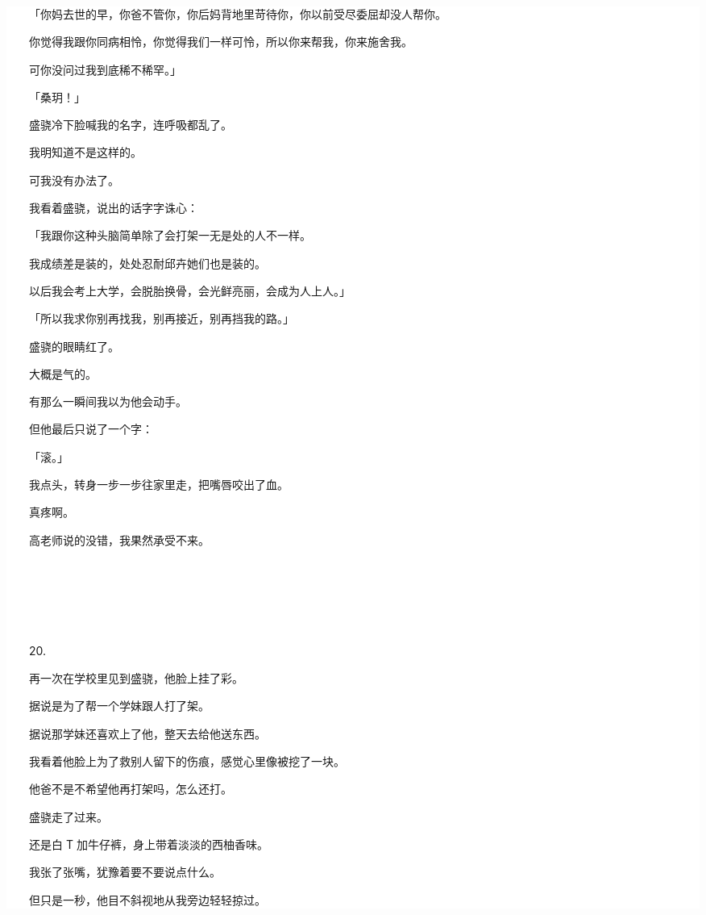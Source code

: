 &emsp;&emsp;「你妈去世的早，你爸不管你，你后妈背地里苛待你，你以前受尽委屈却没人帮你。  
  
&emsp;&emsp;你觉得我跟你同病相怜，你觉得我们一样可怜，所以你来帮我，你来施舍我。  
  
&emsp;&emsp;可你没问过我到底稀不稀罕。」  
  
&emsp;&emsp;「桑玥！」  
  
&emsp;&emsp;盛骁冷下脸喊我的名字，连呼吸都乱了。  
  
&emsp;&emsp;我明知道不是这样的。  
  
&emsp;&emsp;可我没有办法了。  
  
&emsp;&emsp;我看着盛骁，说出的话字字诛心：  
  
&emsp;&emsp;「我跟你这种头脑简单除了会打架一无是处的人不一样。  
  
&emsp;&emsp;我成绩差是装的，处处忍耐邱卉她们也是装的。  
  
&emsp;&emsp;以后我会考上大学，会脱胎换骨，会光鲜亮丽，会成为人上人。」  
  
&emsp;&emsp;「所以我求你别再找我，别再接近，别再挡我的路。」  
  
&emsp;&emsp;盛骁的眼睛红了。  
  
&emsp;&emsp;大概是气的。  
  
&emsp;&emsp;有那么一瞬间我以为他会动手。  
  
&emsp;&emsp;但他最后只说了一个字：  
  
&emsp;&emsp;「滚。」  
  
&emsp;&emsp;我点头，转身一步一步往家里走，把嘴唇咬出了血。  
  
&emsp;&emsp;真疼啊。  
  
&emsp;&emsp;高老师说的没错，我果然承受不来。  
  
&emsp;&emsp;   
  
&emsp;&emsp;   
  
&emsp;&emsp;   
  
&emsp;&emsp;20.  
  
&emsp;&emsp;再一次在学校里见到盛骁，他脸上挂了彩。  
  
&emsp;&emsp;据说是为了帮一个学妹跟人打了架。  
  
&emsp;&emsp;据说那学妹还喜欢上了他，整天去给他送东西。  
  
&emsp;&emsp;我看着他脸上为了救别人留下的伤痕，感觉心里像被挖了一块。  
  
&emsp;&emsp;他爸不是不希望他再打架吗，怎么还打。  
  
&emsp;&emsp;盛骁走了过来。  
  
&emsp;&emsp;还是白 T 加牛仔裤，身上带着淡淡的西柚香味。  
  
&emsp;&emsp;我张了张嘴，犹豫着要不要说点什么。  
  
&emsp;&emsp;但只是一秒，他目不斜视地从我旁边轻轻掠过。  
  